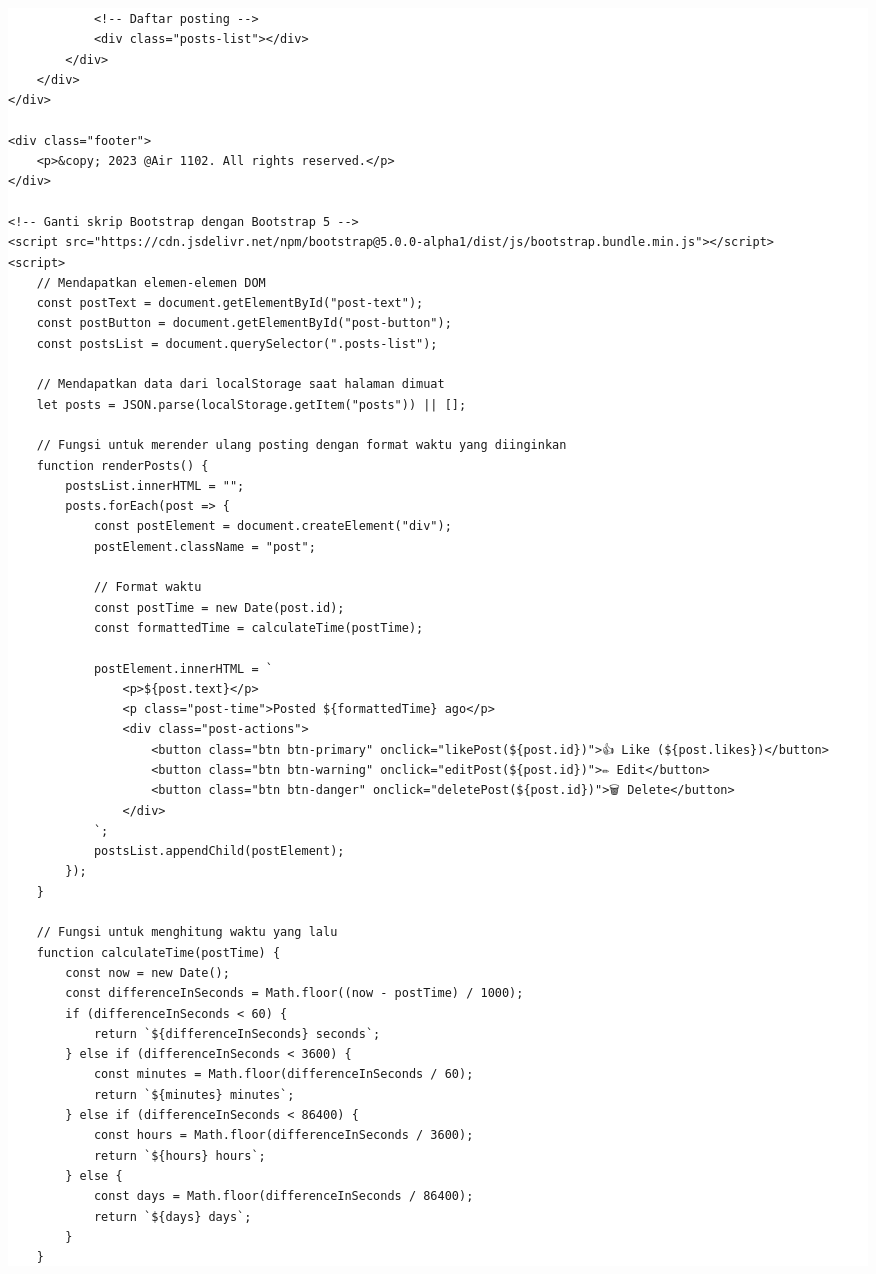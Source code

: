                 <!-- Daftar posting -->
                <div class="posts-list"></div>
            </div>
        </div>
    </div>

    <div class="footer">
        <p>&copy; 2023 @Air 1102. All rights reserved.</p>
    </div>

    <!-- Ganti skrip Bootstrap dengan Bootstrap 5 -->
    <script src="https://cdn.jsdelivr.net/npm/bootstrap@5.0.0-alpha1/dist/js/bootstrap.bundle.min.js"></script>
    <script>
        // Mendapatkan elemen-elemen DOM
        const postText = document.getElementById("post-text");
        const postButton = document.getElementById("post-button");
        const postsList = document.querySelector(".posts-list");

        // Mendapatkan data dari localStorage saat halaman dimuat
        let posts = JSON.parse(localStorage.getItem("posts")) || [];

        // Fungsi untuk merender ulang posting dengan format waktu yang diinginkan
        function renderPosts() {
            postsList.innerHTML = "";
            posts.forEach(post => {
                const postElement = document.createElement("div");
                postElement.className = "post";

                // Format waktu
                const postTime = new Date(post.id);
                const formattedTime = calculateTime(postTime);

                postElement.innerHTML = `
                    <p>${post.text}</p>
                    <p class="post-time">Posted ${formattedTime} ago</p>
                    <div class="post-actions">
                        <button class="btn btn-primary" onclick="likePost(${post.id})">👍 Like (${post.likes})</button>
                        <button class="btn btn-warning" onclick="editPost(${post.id})">✏️ Edit</button>
                        <button class="btn btn-danger" onclick="deletePost(${post.id})">🗑️ Delete</button>
                    </div>
                `;
                postsList.appendChild(postElement);
            });
        }

        // Fungsi untuk menghitung waktu yang lalu
        function calculateTime(postTime) {
            const now = new Date();
            const differenceInSeconds = Math.floor((now - postTime) / 1000);
            if (differenceInSeconds < 60) {
                return `${differenceInSeconds} seconds`;
            } else if (differenceInSeconds < 3600) {
                const minutes = Math.floor(differenceInSeconds / 60);
                return `${minutes} minutes`;
            } else if (differenceInSeconds < 86400) {
                const hours = Math.floor(differenceInSeconds / 3600);
                return `${hours} hours`;
            } else {
                const days = Math.floor(differenceInSeconds / 86400);
                return `${days} days`;
            }
        }

